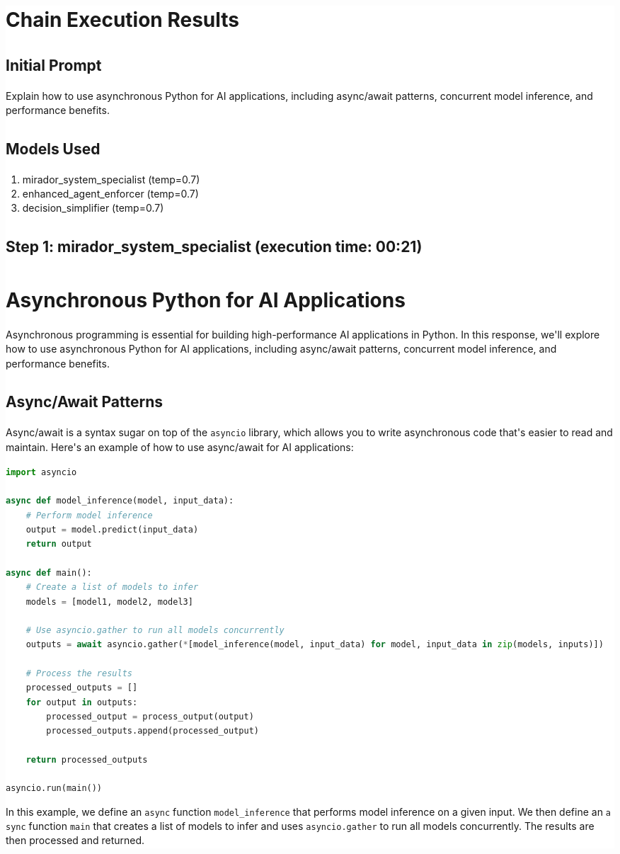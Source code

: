 # Chain Execution Results

## Initial Prompt

Explain how to use asynchronous Python for AI applications, including async/await patterns, concurrent model inference, and performance benefits.

## Models Used

1. mirador_system_specialist (temp=0.7)
2. enhanced_agent_enforcer (temp=0.7)
3. decision_simplifier (temp=0.7)

## Step 1: mirador_system_specialist (execution time: 00:21)

**Asynchronous Python for AI Applications**
=============================================

Asynchronous programming is essential for building high-performance AI applications in Python. In this response, we'll explore how to use asynchronous Python for AI applications, including async/await patterns, concurrent model inference, and performance benefits.

**Async/Await Patterns**
------------------------

Async/await is a syntax sugar on top of the `asyncio` library, which allows you to write asynchronous code that's easier to read and maintain. Here's an example of how to use async/await for AI applications:
```python
import asyncio

async def model_inference(model, input_data):
    # Perform model inference
    output = model.predict(input_data)
    return output

async def main():
    # Create a list of models to infer
    models = [model1, model2, model3]

    # Use asyncio.gather to run all models concurrently
    outputs = await asyncio.gather(*[model_inference(model, input_data) for model, input_data in zip(models, inputs)])

    # Process the results
    processed_outputs = []
    for output in outputs:
        processed_output = process_output(output)
        processed_outputs.append(processed_output)

    return processed_outputs

asyncio.run(main())
```
In this example, we define an `async` function `model_inference` that performs model inference on a given input. We then define an `async` function `main` that creates a list of models to infer and uses `asyncio.gather` to run all models concurrently. The results are then processed and returned.
